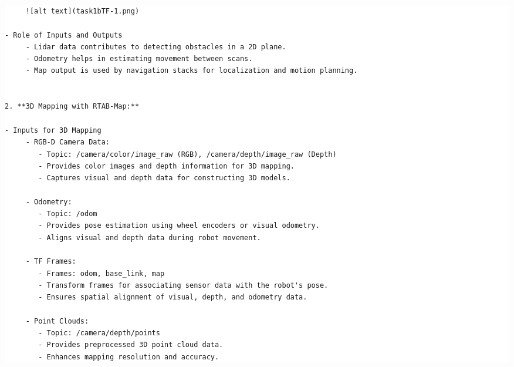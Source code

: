          ![alt text](task1bTF-1.png)
         
    - Role of Inputs and Outputs
         - Lidar data contributes to detecting obstacles in a 2D plane.
         - Odometry helps in estimating movement between scans.
         - Map output is used by navigation stacks for localization and motion planning.


    2. **3D Mapping with RTAB-Map:**
       
    - Inputs for 3D Mapping
         - RGB-D Camera Data: 
            - Topic: /camera/color/image_raw (RGB), /camera/depth/image_raw (Depth)
            - Provides color images and depth information for 3D mapping.
            - Captures visual and depth data for constructing 3D models.
         
         - Odometry:
            - Topic: /odom
            - Provides pose estimation using wheel encoders or visual odometry.
            - Aligns visual and depth data during robot movement.

         - TF Frames:
            - Frames: odom, base_link, map
            - Transform frames for associating sensor data with the robot's pose.
            - Ensures spatial alignment of visual, depth, and odometry data.

         - Point Clouds:
            - Topic: /camera/depth/points
            - Provides preprocessed 3D point cloud data.
            - Enhances mapping resolution and accuracy.
            